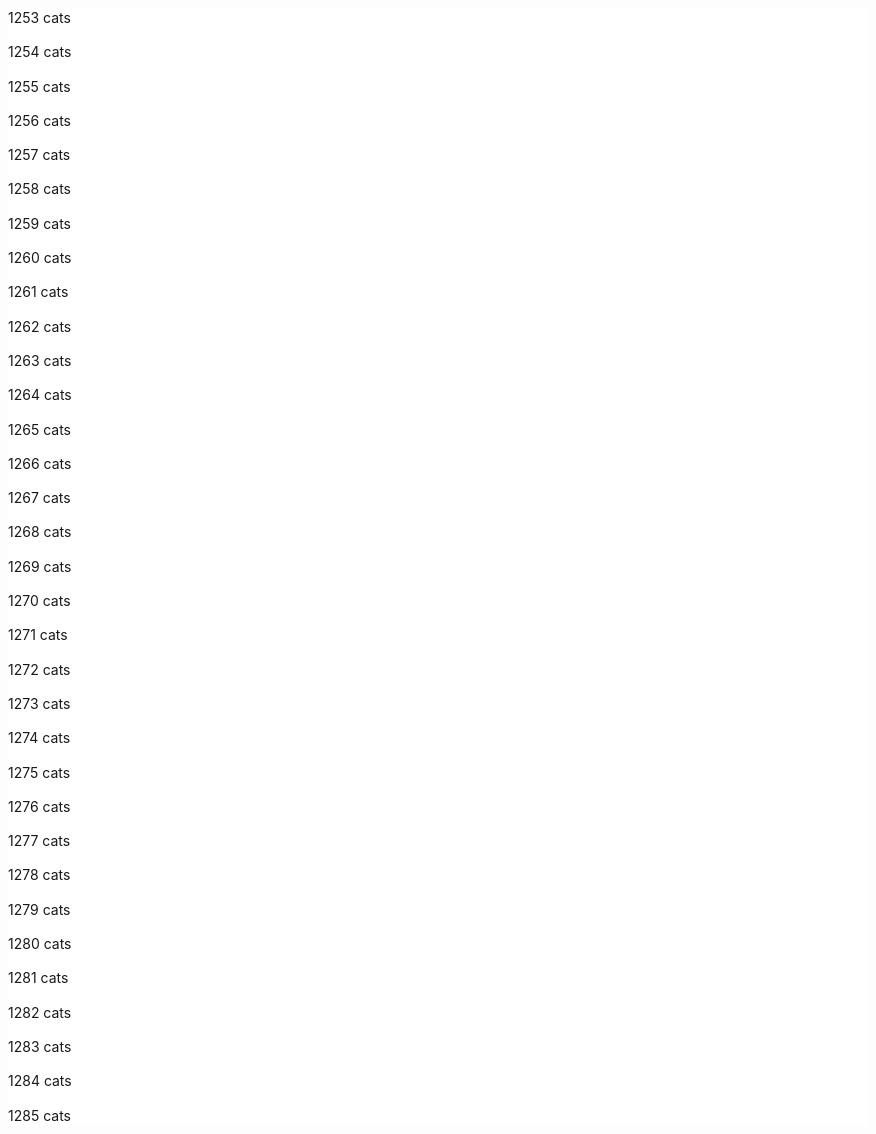 1253 cats

1254 cats

1255 cats

1256 cats

1257 cats

1258 cats

1259 cats

1260 cats

1261 cats

1262 cats

1263 cats

1264 cats

1265 cats

1266 cats

1267 cats

1268 cats

1269 cats

1270 cats

1271 cats

1272 cats

1273 cats

1274 cats

1275 cats

1276 cats

1277 cats

1278 cats

1279 cats

1280 cats

1281 cats

1282 cats

1283 cats

1284 cats

1285 cats
